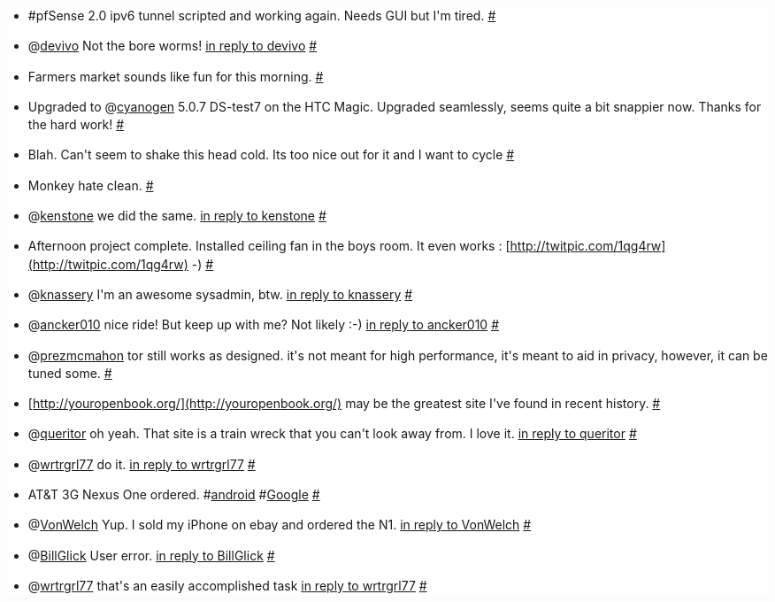 *   #pfSense 2.0 ipv6 tunnel scripted and working again. Needs GUI but I'm tired. [#](http://twitter.com/buraglio/statuses/14398983477)
  
*   @[devivo](http://twitter.com/devivo) Not the bore worms! [in reply to devivo](http://twitter.com/devivo/statuses/14442780792) [#](http://twitter.com/buraglio/statuses/14446712846)
  
*   Farmers market sounds like fun for this morning. [#](http://twitter.com/buraglio/statuses/14490639957)
  
*   Upgraded to @[cyanogen](http://twitter.com/cyanogen) 5.0.7 DS-test7 on the HTC Magic. Upgraded seamlessly, seems quite a bit snappier now. Thanks for the hard work! [#](http://twitter.com/buraglio/statuses/14507879710)
  
*   Blah. Can't seem to shake this head cold. Its too nice out for it and I want to cycle [#](http://twitter.com/buraglio/statuses/14556843115)
  
*   Monkey hate clean. [#](http://twitter.com/buraglio/statuses/14561266576)
  
*   @[kenstone](http://twitter.com/kenstone) we did the same. [in reply to kenstone](http://twitter.com/kenstone/statuses/14569657782) [#](http://twitter.com/buraglio/statuses/14572636237)
  
*   Afternoon project complete. Installed ceiling fan in the boys room. It even works : [http://twitpic.com/1qg4rw](http://twitpic.com/1qg4rw) -) [#](http://twitter.com/buraglio/statuses/14577866172)
  
*   @[knassery](http://twitter.com/knassery) I'm an awesome sysadmin, btw. [in reply to knassery](http://twitter.com/knassery/statuses/14171134725) [#](http://twitter.com/buraglio/statuses/14659383030)
  
*   @[ancker010](http://twitter.com/ancker010) nice ride! But keep up with me? Not likely :-) [in reply to ancker010](http://twitter.com/ancker010/statuses/14722628543) [#](http://twitter.com/buraglio/statuses/14723759137)
  
*   @[prezmcmahon](http://twitter.com/prezmcmahon) tor still works as designed. it's not meant for high performance, it's meant to aid in privacy, however, it can be tuned some. [#](http://twitter.com/buraglio/statuses/14731484521)
  
*   [http://youropenbook.org/](http://youropenbook.org/) may be the greatest site I've found in recent history. [#](http://twitter.com/buraglio/statuses/14732052173)
  
*   @[queritor](http://twitter.com/queritor) oh yeah. That site is a train wreck that you can't look away from. I love it. [in reply to queritor](http://twitter.com/queritor/statuses/14759635040) [#](http://twitter.com/buraglio/statuses/14760853012)
  
*   @[wrtrgrl77](http://twitter.com/wrtrgrl77) do it. [in reply to wrtrgrl77](http://twitter.com/wrtrgrl77/statuses/14766047757) [#](http://twitter.com/buraglio/statuses/14769147142)
  
*   AT&T 3G Nexus One ordered. #[android](http://search.twitter.com/search?q=%23android) #[Google](http://search.twitter.com/search?q=%23Google) [#](http://twitter.com/buraglio/statuses/14775251743)
  
*   @[VonWelch](http://twitter.com/VonWelch) Yup. I sold my iPhone on ebay and ordered the N1. [in reply to VonWelch](http://twitter.com/VonWelch/statuses/14782503676) [#](http://twitter.com/buraglio/statuses/14783717994)
  
*   @[BillGlick](http://twitter.com/BillGlick) User error. [in reply to BillGlick](http://twitter.com/BillGlick/statuses/14780822246) [#](http://twitter.com/buraglio/statuses/14783744183)
  
*   @[wrtrgrl77](http://twitter.com/wrtrgrl77) that's an easily accomplished task [in reply to wrtrgrl77](http://twitter.com/wrtrgrl77/statuses/14770461802) [#](http://twitter.com/buraglio/statuses/14793960252)
  